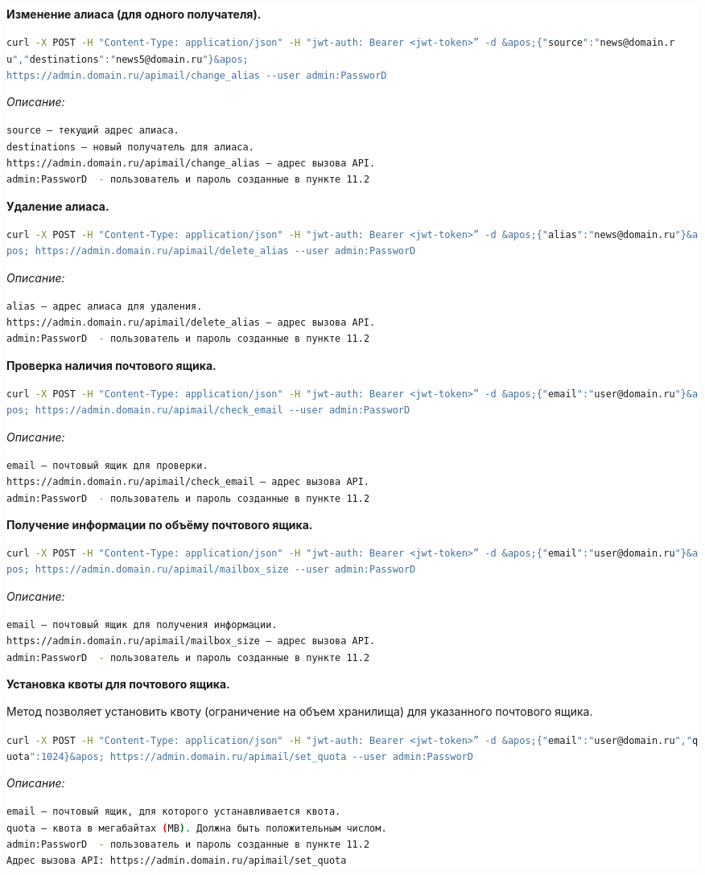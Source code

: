 **Изменение алиаса (для одного получателя).**

```bash
curl -X POST -H "Content-Type: application/json" -H "jwt-auth: Bearer <jwt-token>” -d &apos;{"source":"news@domain.ru","destinations":"news5@domain.ru"}&apos; 
https://admin.domain.ru/apimail/change_alias --user admin:PassworD
```
*Описание:*
```bash
source — текущий адрес алиаса.
destinations — новый получатель для алиаса.
https://admin.domain.ru/apimail/change_alias — адрес вызова API.
admin:PassworD  - пользователь и пароль созданные в пункте 11.2
```

**Удаление алиаса.**

```bash
curl -X POST -H "Content-Type: application/json" -H "jwt-auth: Bearer <jwt-token>” -d &apos;{"alias":"news@domain.ru"}&apos; https://admin.domain.ru/apimail/delete_alias --user admin:PassworD
```
*Описание:*
```bash
alias — адрес алиаса для удаления.
https://admin.domain.ru/apimail/delete_alias — адрес вызова API.
admin:PassworD  - пользователь и пароль созданные в пункте 11.2
```

**Проверка наличия почтового ящика.**
```bash
curl -X POST -H "Content-Type: application/json" -H "jwt-auth: Bearer <jwt-token>” -d &apos;{"email":"user@domain.ru"}&apos; https://admin.domain.ru/apimail/check_email --user admin:PassworD
```
*Описание:*
```bash
email — почтовый ящик для проверки.
https://admin.domain.ru/apimail/check_email — адрес вызова API.
admin:PassworD  - пользователь и пароль созданные в пункте 11.2
```

**Получение информации по объёму почтового ящика.**

```bash
curl -X POST -H "Content-Type: application/json" -H "jwt-auth: Bearer <jwt-token>” -d &apos;{"email":"user@domain.ru"}&apos; https://admin.domain.ru/apimail/mailbox_size --user admin:PassworD
```
*Описание:*
```bash
email — почтовый ящик для получения информации.
https://admin.domain.ru/apimail/mailbox_size — адрес вызова API.
admin:PassworD  - пользователь и пароль созданные в пункте 11.2
```

**Установка квоты для почтового ящика.**

Метод позволяет установить квоту (ограничение на объем хранилища) для указанного почтового ящика.
```bash
curl -X POST -H "Content-Type: application/json" -H "jwt-auth: Bearer <jwt-token>” -d &apos;{"email":"user@domain.ru","quota":1024}&apos; https://admin.domain.ru/apimail/set_quota --user admin:PassworD
```
*Описание:*
```bash
email — почтовый ящик, для которого устанавливается квота.
quota — квота в мегабайтах (MB). Должна быть положительным числом.
admin:PassworD  - пользователь и пароль созданные в пункте 11.2
Адрес вызова API: https://admin.domain.ru/apimail/set_quota
```
